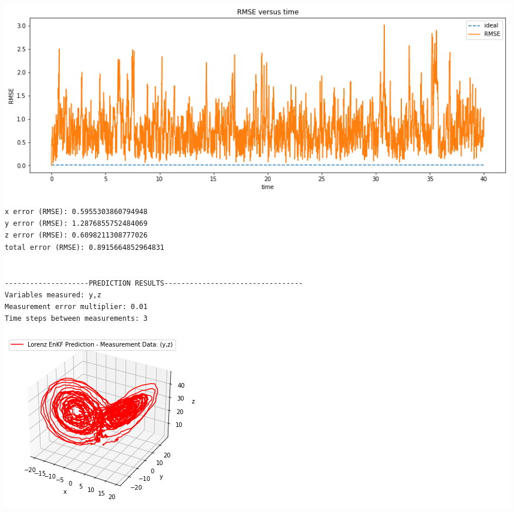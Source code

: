 


    
![png](solution_files/solution_19_81.png)
    


    x error (RMSE): 0.5955303860794948
    y error (RMSE): 1.2876855752484069
    z error (RMSE): 0.6098211308777026
    total error (RMSE): 0.8915664852964831
    
    
    --------------------PREDICTION RESULTS---------------------------------
    Variables measured: y,z
    Measurement error multiplier: 0.01
    Time steps between measurements: 3
    



    
![png](solution_files/solution_19_83.png)
    
